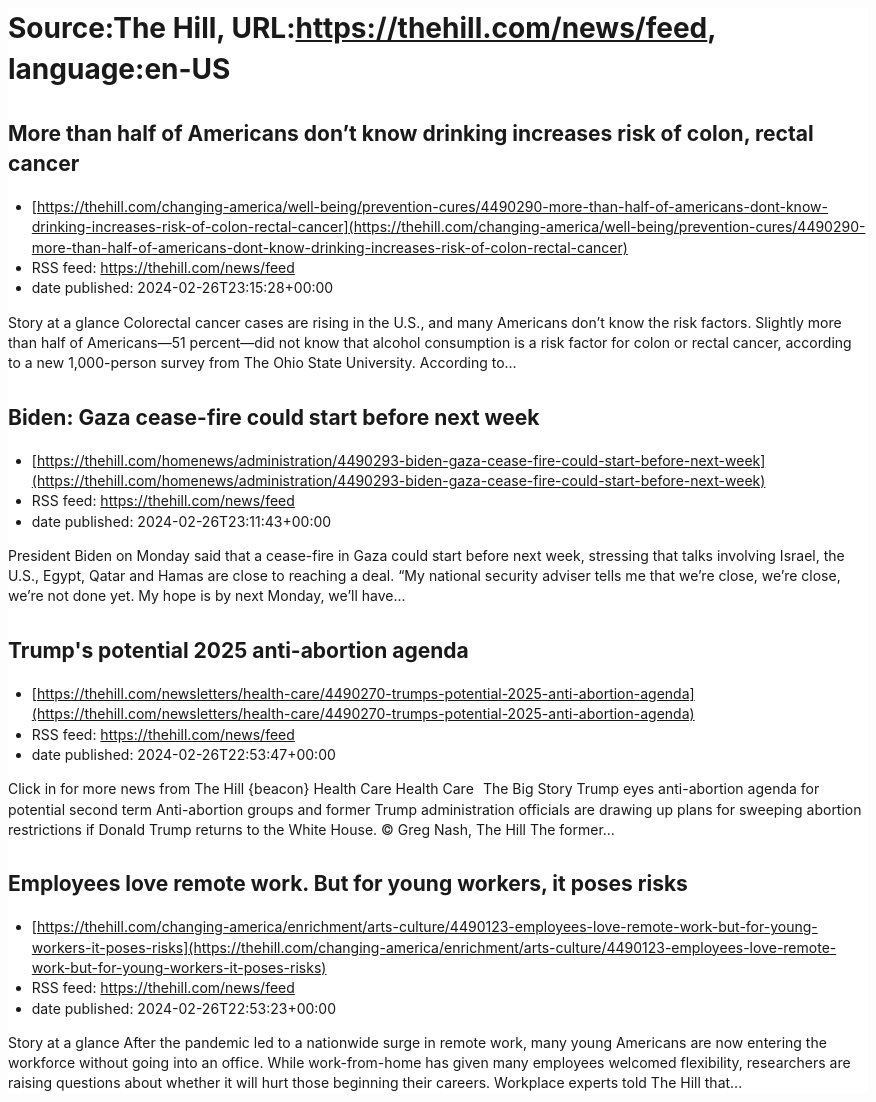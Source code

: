 # Source:The Hill, URL:https://thehill.com/news/feed, language:en-US

## More than half of Americans don’t know drinking increases risk of colon, rectal cancer
 - [https://thehill.com/changing-america/well-being/prevention-cures/4490290-more-than-half-of-americans-dont-know-drinking-increases-risk-of-colon-rectal-cancer](https://thehill.com/changing-america/well-being/prevention-cures/4490290-more-than-half-of-americans-dont-know-drinking-increases-risk-of-colon-rectal-cancer)
 - RSS feed: https://thehill.com/news/feed
 - date published: 2024-02-26T23:15:28+00:00

Story at a glance Colorectal cancer cases are rising in the U.S., and many Americans don’t know the risk factors.  Slightly more than half of Americans—51 percent—did not know that alcohol consumption is a risk factor for colon or rectal cancer, according to a new 1,000-person survey from The Ohio State University.   According to...

## Biden: Gaza cease-fire could start before next week
 - [https://thehill.com/homenews/administration/4490293-biden-gaza-cease-fire-could-start-before-next-week](https://thehill.com/homenews/administration/4490293-biden-gaza-cease-fire-could-start-before-next-week)
 - RSS feed: https://thehill.com/news/feed
 - date published: 2024-02-26T23:11:43+00:00

President Biden on Monday said that a cease-fire in Gaza could start before next week, stressing that talks involving Israel, the U.S., Egypt, Qatar and Hamas are close to reaching a deal. “My national security adviser tells me that we’re close, we’re close, we’re not done yet. My hope is by next Monday, we’ll have...

## Trump's potential 2025 anti-abortion agenda
 - [https://thehill.com/newsletters/health-care/4490270-trumps-potential-2025-anti-abortion-agenda](https://thehill.com/newsletters/health-care/4490270-trumps-potential-2025-anti-abortion-agenda)
 - RSS feed: https://thehill.com/news/feed
 - date published: 2024-02-26T22:53:47+00:00

Click in for more news from The Hill {beacon} Health Care Health Care &#8202; The Big Story  Trump eyes anti-abortion agenda for potential second term Anti-abortion groups and former Trump administration officials are drawing up plans for sweeping abortion restrictions if Donald Trump returns to the White House. © Greg Nash, The Hill The former...

## Employees love remote work. But for young workers, it poses risks
 - [https://thehill.com/changing-america/enrichment/arts-culture/4490123-employees-love-remote-work-but-for-young-workers-it-poses-risks](https://thehill.com/changing-america/enrichment/arts-culture/4490123-employees-love-remote-work-but-for-young-workers-it-poses-risks)
 - RSS feed: https://thehill.com/news/feed
 - date published: 2024-02-26T22:53:23+00:00

Story at a glance After the pandemic led to a nationwide surge in remote work, many young Americans are now entering the workforce without going into an office.  While work-from-home has given many employees welcomed flexibility, researchers are raising questions about whether it will hurt those beginning their careers.  Workplace experts told The Hill that...
